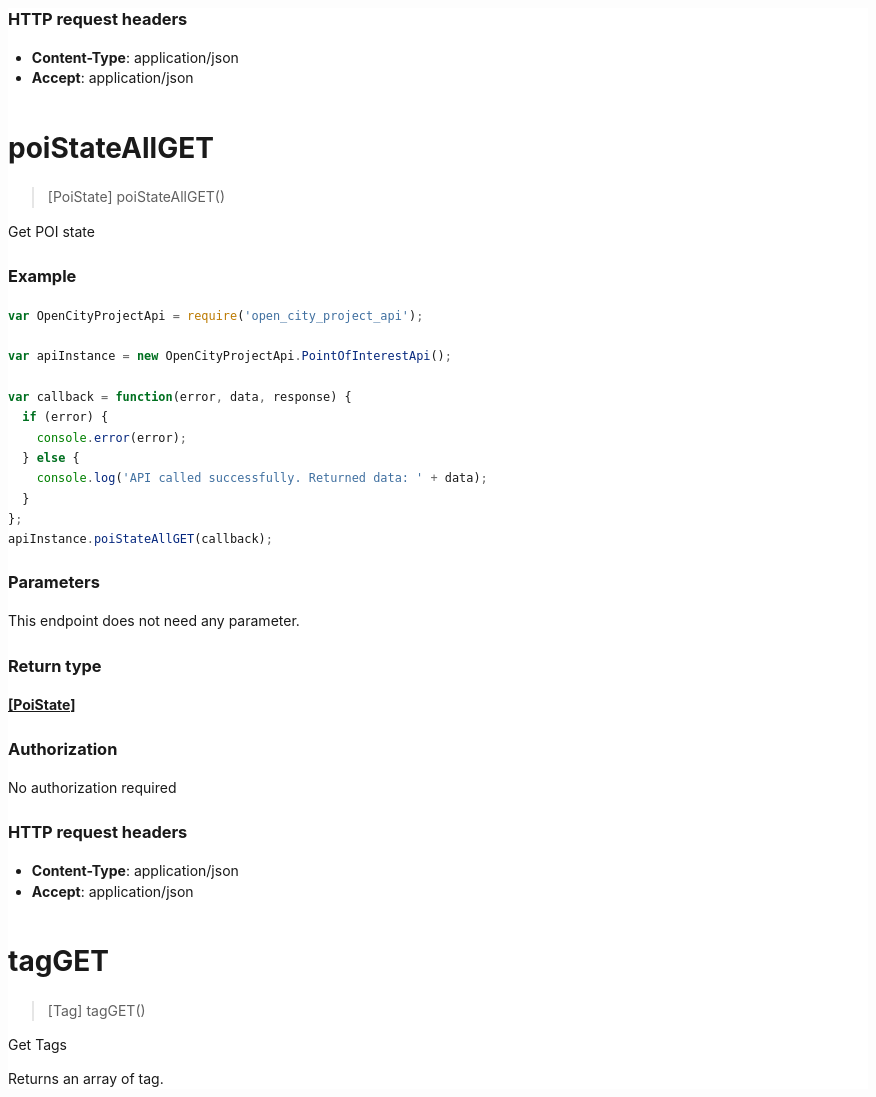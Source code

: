 ### HTTP request headers

 - **Content-Type**: application/json
 - **Accept**: application/json

<a name="poiStateAllGET"></a>
# **poiStateAllGET**
> [PoiState] poiStateAllGET()

Get POI state

### Example
```javascript
var OpenCityProjectApi = require('open_city_project_api');

var apiInstance = new OpenCityProjectApi.PointOfInterestApi();

var callback = function(error, data, response) {
  if (error) {
    console.error(error);
  } else {
    console.log('API called successfully. Returned data: ' + data);
  }
};
apiInstance.poiStateAllGET(callback);
```

### Parameters
This endpoint does not need any parameter.

### Return type

[**[PoiState]**](PoiState.md)

### Authorization

No authorization required

### HTTP request headers

 - **Content-Type**: application/json
 - **Accept**: application/json

<a name="tagGET"></a>
# **tagGET**
> [Tag] tagGET()

Get Tags

Returns an array of tag.
